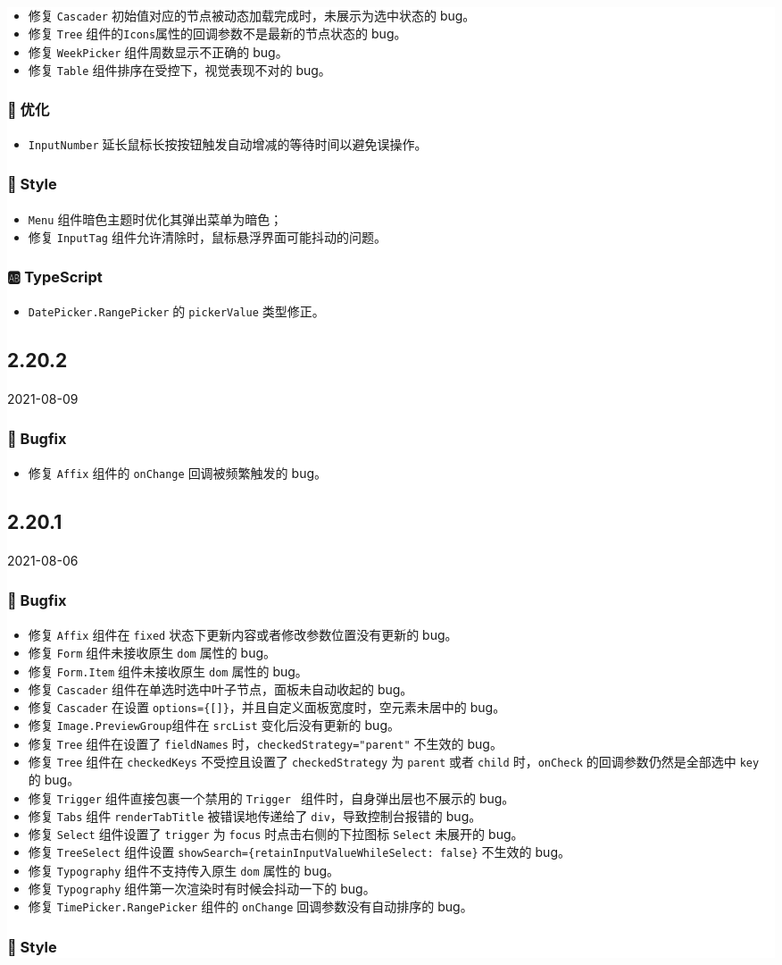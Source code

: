 - 修复 `Cascader` 初始值对应的节点被动态加载完成时，未展示为选中状态的 bug。
- 修复 `Tree` 组件的`Icons`属性的回调参数不是最新的节点状态的 bug。
- 修复 `WeekPicker` 组件周数显示不正确的 bug。
- 修复 `Table` 组件排序在受控下，视觉表现不对的 bug。

### 💎 优化

- `InputNumber` 延长鼠标长按按钮触发自动增减的等待时间以避免误操作。

### 💅 Style

- `Menu` 组件暗色主题时优化其弹出菜单为暗色；
- 修复 `InputTag` 组件允许清除时，鼠标悬浮界面可能抖动的问题。

### 🆎 TypeScript

- `DatePicker.RangePicker` 的 `pickerValue` 类型修正。


## 2.20.2

2021-08-09

### 🐛 Bugfix

- 修复 `Affix` 组件的 `onChange` 回调被频繁触发的 bug。

## 2.20.1

2021-08-06

### 🐛 Bugfix

- 修复 `Affix` 组件在 `fixed` 状态下更新内容或者修改参数位置没有更新的 bug。
- 修复 `Form` 组件未接收原生 `dom` 属性的 bug。
- 修复 `Form.Item` 组件未接收原生 `dom` 属性的 bug。
- 修复 `Cascader` 组件在单选时选中叶子节点，面板未自动收起的 bug。
- 修复 `Cascader` 在设置 `options={[]}`，并且自定义面板宽度时，空元素未居中的 bug。
- 修复 `Image.PreviewGroup`组件在 `srcList` 变化后没有更新的 bug。
- 修复 `Tree` 组件在设置了 `fieldNames` 时，`checkedStrategy="parent"` 不生效的 bug。
- 修复 `Tree` 组件在 `checkedKeys` 不受控且设置了 `checkedStrategy` 为 `parent` 或者 `child` 时，`onCheck` 的回调参数仍然是全部选中 `key` 的 bug。
- 修复 `Trigger` 组件直接包裹一个禁用的 `Trigger ` 组件时，自身弹出层也不展示的 bug。
- 修复 `Tabs` 组件 `renderTabTitle` 被错误地传递给了 `div`，导致控制台报错的 bug。
- 修复 `Select` 组件设置了 `trigger` 为 `focus` 时点击右侧的下拉图标 `Select` 未展开的 bug。
- 修复 `TreeSelect` 组件设置 `showSearch={retainInputValueWhileSelect: false}` 不生效的 bug。
- 修复 `Typography` 组件不支持传入原生 `dom` 属性的 bug。
- 修复 `Typography` 组件第一次渲染时有时候会抖动一下的 bug。
- 修复 `TimePicker.RangePicker` 组件的 `onChange` 回调参数没有自动排序的 bug。

### 💅 Style

